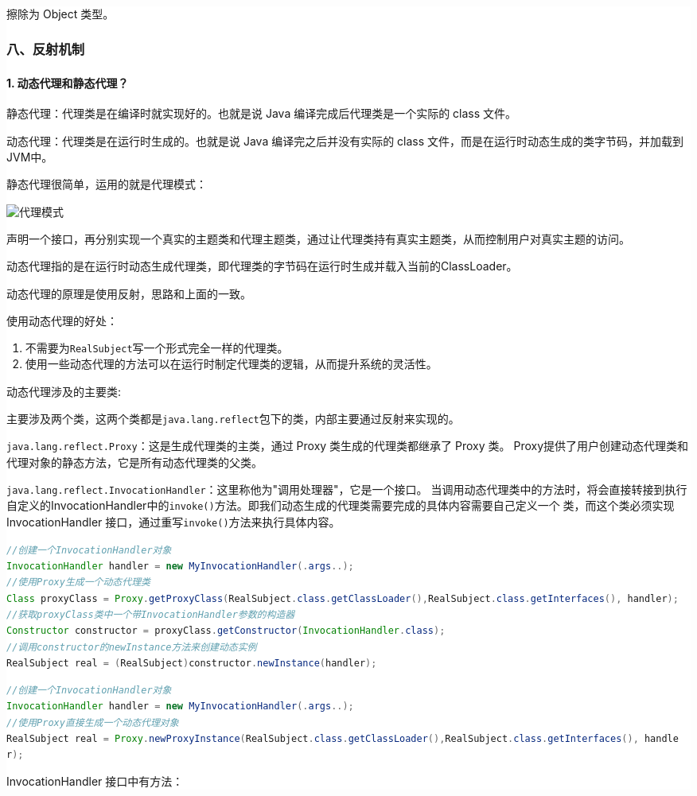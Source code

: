 擦除为 Object 类型。

### 八、反射机制

#### 1. 动态代理和静态代理？

静态代理：代理类是在编译时就实现好的。也就是说 Java 编译完成后代理类是一个实际的 class 文件。 

动态代理：代理类是在运行时生成的。也就是说 Java 编译完之后并没有实际的 class 文件，而是在运行时动态生成的类字节码，并加载到JVM中。

静态代理很简单，运用的就是代理模式：

![代理模式](https://user-gold-cdn.xitu.io/2020/4/24/171ab7a6cfb98cfb?imageView2/0/w/1280/h/960/format/webp/ignore-error/1)



声明一个接口，再分别实现一个真实的主题类和代理主题类，通过让代理类持有真实主题类，从而控制用户对真实主题的访问。

动态代理指的是在运行时动态生成代理类，即代理类的字节码在运行时生成并载入当前的ClassLoader。

动态代理的原理是使用反射，思路和上面的一致。

使用动态代理的好处：

1. 不需要为`RealSubject`写一个形式完全一样的代理类。
2. 使用一些动态代理的方法可以在运行时制定代理类的逻辑，从而提升系统的灵活性。

动态代理涉及的主要类:

主要涉及两个类，这两个类都是`java.lang.reflect`包下的类，内部主要通过反射来实现的。

`java.lang.reflect.Proxy`：这是生成代理类的主类，通过 Proxy 类生成的代理类都继承了 Proxy 类。 Proxy提供了用户创建动态代理类和代理对象的静态方法，它是所有动态代理类的父类。

`java.lang.reflect.InvocationHandler`：这里称他为"调用处理器"，它是一个接口。 当调用动态代理类中的方法时，将会直接转接到执行自定义的InvocationHandler中的`invoke()`方法。即我们动态生成的代理类需要完成的具体内容需要自己定义一个 类，而这个类必须实现 InvocationHandler 接口，通过重写`invoke()`方法来执行具体内容。

```java
//创建一个InvocationHandler对象
InvocationHandler handler = new MyInvocationHandler(.args..);
//使用Proxy生成一个动态代理类
Class proxyClass = Proxy.getProxyClass(RealSubject.class.getClassLoader(),RealSubject.class.getInterfaces(), handler);
//获取proxyClass类中一个带InvocationHandler参数的构造器
Constructor constructor = proxyClass.getConstructor(InvocationHandler.class);
//调用constructor的newInstance方法来创建动态实例
RealSubject real = (RealSubject)constructor.newInstance(handler);
```

```java
//创建一个InvocationHandler对象
InvocationHandler handler = new MyInvocationHandler(.args..);
//使用Proxy直接生成一个动态代理对象
RealSubject real = Proxy.newProxyInstance(RealSubject.class.getClassLoader(),RealSubject.class.getInterfaces(), handler);
```

InvocationHandler 接口中有方法：
